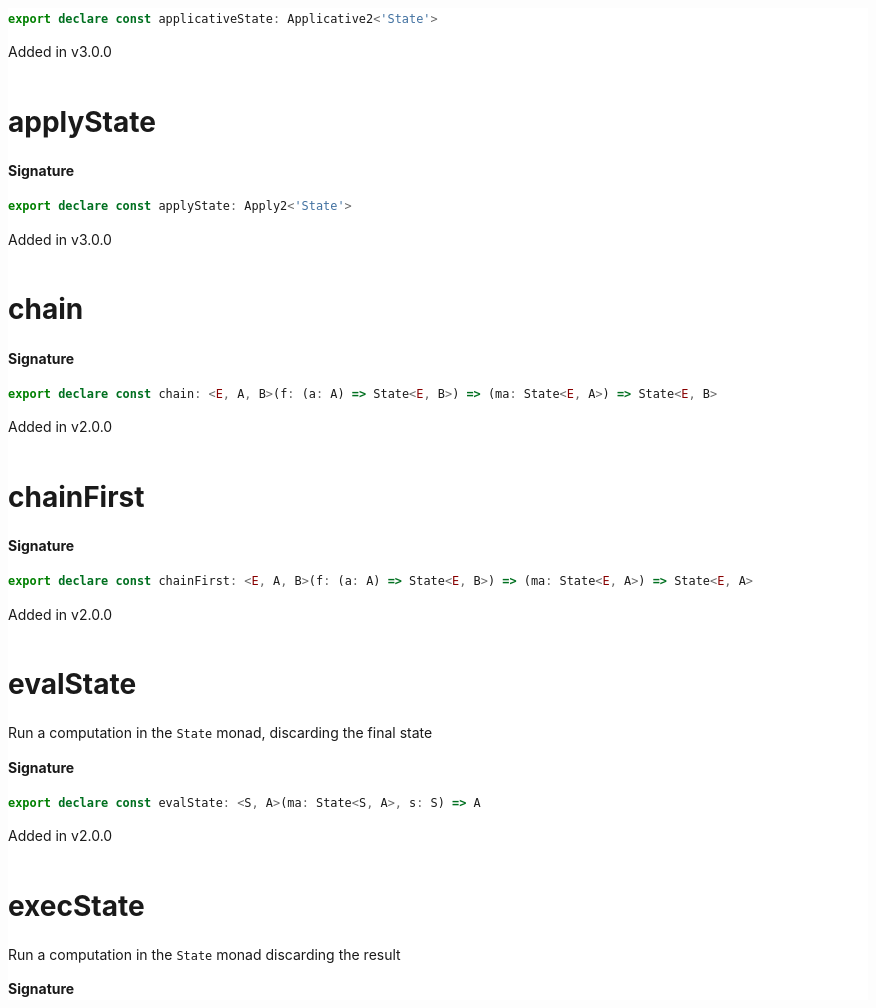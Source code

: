 ```ts
export declare const applicativeState: Applicative2<'State'>
```

Added in v3.0.0

# applyState

**Signature**

```ts
export declare const applyState: Apply2<'State'>
```

Added in v3.0.0

# chain

**Signature**

```ts
export declare const chain: <E, A, B>(f: (a: A) => State<E, B>) => (ma: State<E, A>) => State<E, B>
```

Added in v2.0.0

# chainFirst

**Signature**

```ts
export declare const chainFirst: <E, A, B>(f: (a: A) => State<E, B>) => (ma: State<E, A>) => State<E, A>
```

Added in v2.0.0

# evalState

Run a computation in the `State` monad, discarding the final state

**Signature**

```ts
export declare const evalState: <S, A>(ma: State<S, A>, s: S) => A
```

Added in v2.0.0

# execState

Run a computation in the `State` monad discarding the result

**Signature**
